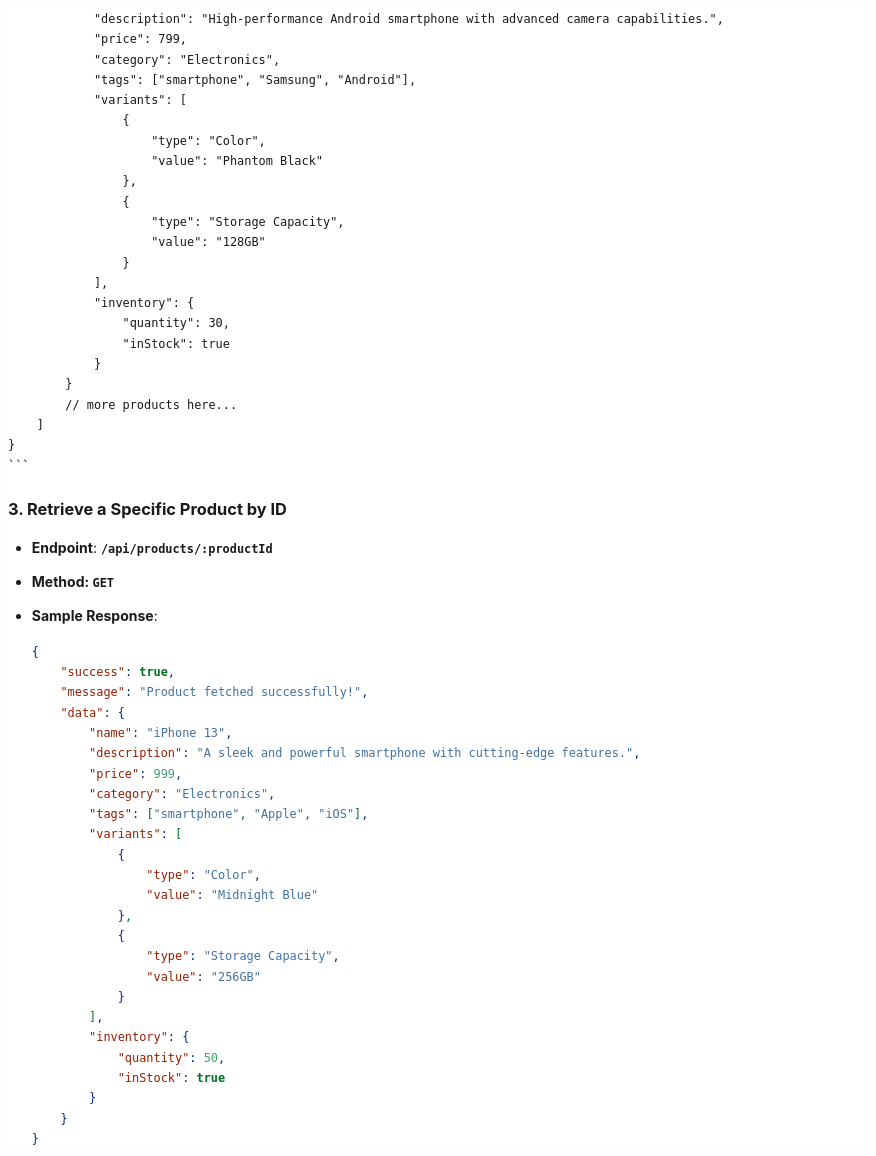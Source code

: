                 "description": "High-performance Android smartphone with advanced camera capabilities.",
                "price": 799,
                "category": "Electronics",
                "tags": ["smartphone", "Samsung", "Android"],
                "variants": [
                    {
                        "type": "Color",
                        "value": "Phantom Black"
                    },
                    {
                        "type": "Storage Capacity",
                        "value": "128GB"
                    }
                ],
                "inventory": {
                    "quantity": 30,
                    "inStock": true
                }
            }
            // more products here...
        ]
    }
    ```
    

### **3. Retrieve a Specific Product by ID**

- **Endpoint**: **`/api/products/:productId`**
- **Method: `GET`**
- **Sample Response**:
    
    ```json
    {
        "success": true,
        "message": "Product fetched successfully!",
        "data": {
            "name": "iPhone 13",
            "description": "A sleek and powerful smartphone with cutting-edge features.",
            "price": 999,
            "category": "Electronics",
            "tags": ["smartphone", "Apple", "iOS"],
            "variants": [
                {
                    "type": "Color",
                    "value": "Midnight Blue"
                },
                {
                    "type": "Storage Capacity",
                    "value": "256GB"
                }
            ],
            "inventory": {
                "quantity": 50,
                "inStock": true
            }
        }
    }
    ```
    